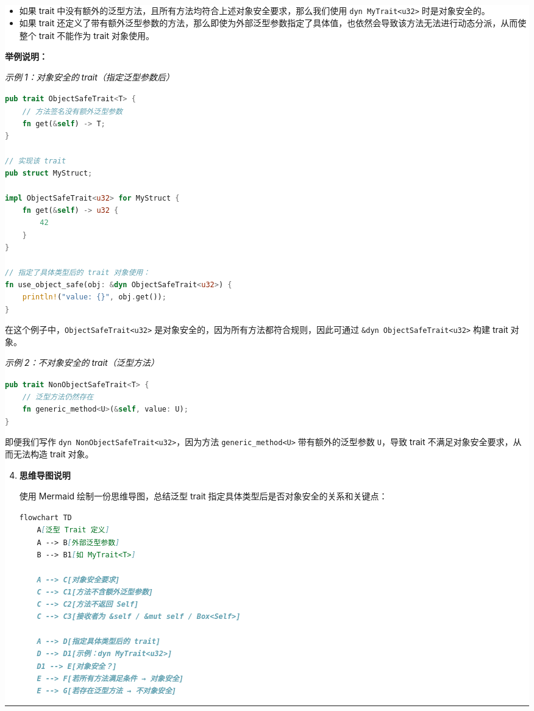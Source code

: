    - 如果 trait 中没有额外的泛型方法，且所有方法均符合上述对象安全要求，那么我们使用 `dyn MyTrait<u32>` 时是对象安全的。
   - 如果 trait 还定义了带有额外泛型参数的方法，那么即使为外部泛型参数指定了具体值，也依然会导致该方法无法进行动态分派，从而使整个 trait 不能作为 trait 对象使用。

   **举例说明：**

   *示例 1：对象安全的 trait（指定泛型参数后）*

   ```rust:src/object_safe_trait.rs
   pub trait ObjectSafeTrait<T> {
       // 方法签名没有额外泛型参数
       fn get(&self) -> T;
   }
  
   // 实现该 trait
   pub struct MyStruct;
  
   impl ObjectSafeTrait<u32> for MyStruct {
       fn get(&self) -> u32 {
           42
       }
   }
  
   // 指定了具体类型后的 trait 对象使用：
   fn use_object_safe(obj: &dyn ObjectSafeTrait<u32>) {
       println!("value: {}", obj.get());
   }
   ```

   在这个例子中，`ObjectSafeTrait<u32>` 是对象安全的，因为所有方法都符合规则，因此可通过 `&dyn ObjectSafeTrait<u32>` 构建 trait 对象。

   *示例 2：不对象安全的 trait（泛型方法）*

   ```rust:src/non_object_safe_trait.rs
   pub trait NonObjectSafeTrait<T> {
       // 泛型方法仍然存在
       fn generic_method<U>(&self, value: U);
   }
   ```

   即便我们写作 `dyn NonObjectSafeTrait<u32>`，因为方法 `generic_method<U>` 带有额外的泛型参数 `U`，导致 trait 不满足对象安全要求，从而无法构造 trait 对象。

4. **思维导图说明**

   使用 Mermaid 绘制一份思维导图，总结泛型 trait 指定具体类型后是否对象安全的关系和关键点：

   ```mermaid:diagram/generic_trait_object_safety.mmd
   flowchart TD
       A[泛型 Trait 定义]
       A --> B[外部泛型参数]
       B --> B1[如 MyTrait<T>]
  
       A --> C[对象安全要求]
       C --> C1[方法不含额外泛型参数]
       C --> C2[方法不返回 Self]
       C --> C3[接收者为 &self / &mut self / Box<Self>]
  
       A --> D[指定具体类型后的 trait]
       D --> D1[示例：dyn MyTrait<u32>]
       D1 --> E[对象安全？]
       E --> F[若所有方法满足条件 → 对象安全]
       E --> G[若存在泛型方法 → 不对象安全]
   ```

---